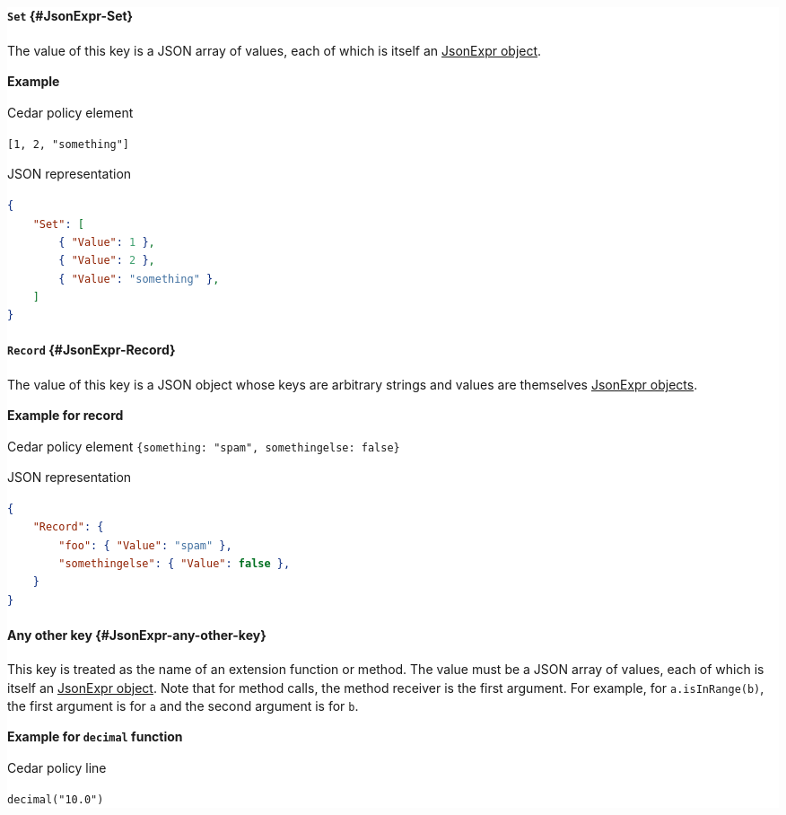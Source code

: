 #### `Set` {#JsonExpr-Set}

The value of this key is a JSON array of values, each of which is itself an [JsonExpr object](#JsonExpr-objects).

**Example**

Cedar policy element

```cedar
[1, 2, "something"]
```

JSON representation

```json
{
    "Set": [
        { "Value": 1 },
        { "Value": 2 },
        { "Value": "something" },
    ]
}
```

#### `Record` {#JsonExpr-Record}

The value of this key is a JSON object whose keys are arbitrary strings and values are themselves [JsonExpr objects](#JsonExpr-objects).

**Example for record**

Cedar policy element
`{something: "spam", somethingelse: false}`

JSON representation

```json
{
    "Record": {
        "foo": { "Value": "spam" },
        "somethingelse": { "Value": false },
    }
}    
```

#### Any other key {#JsonExpr-any-other-key}

This key is treated as the name of an extension function or method.  The value must be a JSON array of values, each of which is itself an [JsonExpr object](#JsonExpr-objects).  Note that for method calls, the method receiver is the first argument.  For example, for `a.isInRange(b)`, the first argument is for `a` and the second argument is for `b`.

**Example for `decimal` function**

Cedar policy line

```cedar
decimal("10.0")
```
